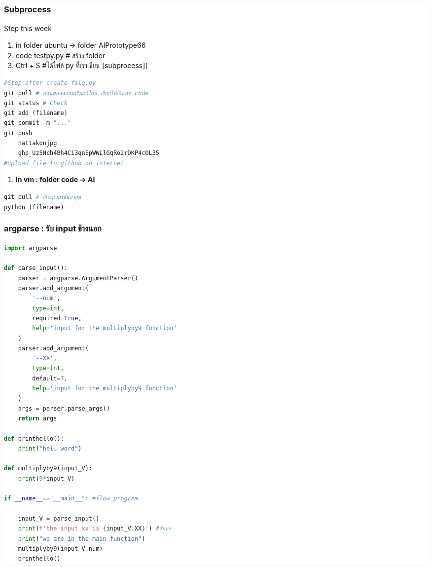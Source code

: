### [Subprocess](https://github.com/Nattakonjpg/AIPrototype2023/blob/afbad45fed0b3dd3504096293b5ff41c2b64b6a0/python_subprocess.py)
Step this week

1. in folder ubuntu → folder AIPrototype66
2. code [testpy.py](http://testpy.py) # สร้าง folder 
3. Ctrl + S #ได้ไฟล์ py ที่เราเขียน
[subprocess](
```python
#Step after create file.py
git pull # ก่อนตลอดก่อนเริ่มแก้โค๊ด เรียกให้อัพเดท code
git status # Check 
git add (filename)
git commit -m "..."
git push
	nattakonjpg
	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
#upload file to github on internet
```

1. **In vm : folder code → AI** 

```python
git pull # เรียกเวอร์ชั่นล่าสุด
python (filename)
```

### argparse : รับ input ข้างนอก

```python
import argparse 

def parse_input():
    parser = argparse.ArgumentParser()
    parser.add_argument(
        '--num',
        type=int,
        required=True,
        help='input for the multiplyby9 function'
    )
    parser.add_argument(
        '--XX',
        type=int,
        default=7,
        help='input for the multiplyby9 function'
    )
    args = parser.parse_args()
    return args

def printhello(): 
    print("hell word") 

def multiplyby9(input_V):
    print(9*input_V)

if __name__=="__main__": #flow program

    input_V = parse_input()
    print(f'the input xx is {input_V.XX}') #รับค่า
    print("we are in the main function")
    multiplyby9(input_V.num)
    printhello()
```
